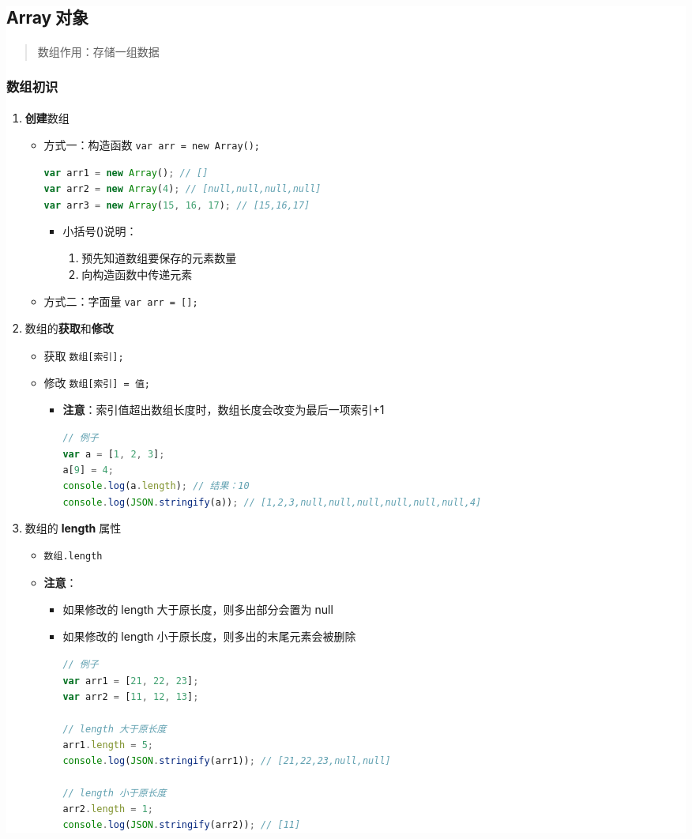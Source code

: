 ## Array 对象

> 数组作用：存储一组数据

### 数组初识

1. **创建**数组

   - 方式一：构造函数 `var arr = new Array();`

     ```js
     var arr1 = new Array(); // []
     var arr2 = new Array(4); // [null,null,null,null]
     var arr3 = new Array(15, 16, 17); // [15,16,17]
     ```

     - 小括号()说明：

       1. 预先知道数组要保存的元素数量
       2. 向构造函数中传递元素

   - 方式二：字面量 `var arr = [];`

2. 数组的**获取**和**修改**

   - 获取 `数组[索引];`
   - 修改 `数组[索引] = 值;`

     - **注意**：索引值超出数组长度时，数组长度会改变为最后一项索引+1

       ```js
       // 例子
       var a = [1, 2, 3];
       a[9] = 4;
       console.log(a.length); // 结果：10
       console.log(JSON.stringify(a)); // [1,2,3,null,null,null,null,null,null,4]
       ```

3. 数组的 **length** 属性

   - `数组.length`
   - **注意**：

     - 如果修改的 length 大于原长度，则多出部分会置为 null
     - 如果修改的 length 小于原长度，则多出的末尾元素会被删除

       ```js
       // 例子
       var arr1 = [21, 22, 23];
       var arr2 = [11, 12, 13];

       // length 大于原长度
       arr1.length = 5;
       console.log(JSON.stringify(arr1)); // [21,22,23,null,null]

       // length 小于原长度
       arr2.length = 1;
       console.log(JSON.stringify(arr2)); // [11]
       ```
